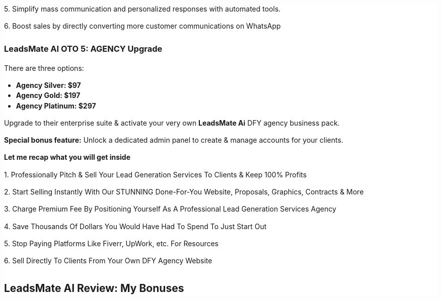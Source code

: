 

<p>5. Simplify mass communication and personalized responses with automated tools.</p>



<p>6. Boost sales by directly converting more customer communications on WhatsApp</p>



<h3 class="wp-block-heading">LeadsMate AI OTO 5: AGENCY Upgrade</h3>



<p>There are three options:</p>



<ul class="wp-block-list">
<li><strong>Agency Silver: $97</strong></li>



<li><strong>Agency Gold: $197</strong></li>



<li><strong>Agency Platinum: $297</strong></li>
</ul>



<p>Upgrade to their enterprise suite &amp; activate your very own&nbsp;<strong>LeadsMate Ai</strong>&nbsp;DFY agency business pack.</p>



<p><strong>Special bonus feature:</strong>&nbsp;Unlock a dedicated admin panel to create &amp; manage accounts for your clients.</p>



<p><strong>Let me recap what you will get inside</strong></p>



<p>1. Professionally Pitch &amp; Sell Your Lead Generation Services To Clients &amp; Keep 100% Profits</p>



<p>2. Start Selling Instantly With Our STUNNING Done-For-You Website, Proposals, Graphics, Contracts &amp; More</p>



<p>3. Charge Premium Fee By Positioning Yourself As A Professional Lead Generation Services Agency</p>



<p>4. Save Thousands Of Dollars You Would Have Had To Spend To Just Start Out</p>



<p>5. Stop Paying Platforms Like Fiverr, UpWork, etc. For Resources</p>



<p>6. Sell Directly To Clients From Your Own DFY Agency Website</p>



<h2 class="wp-block-heading"><strong>LeadsMate AI Review: My Bonuses</strong></h2>
